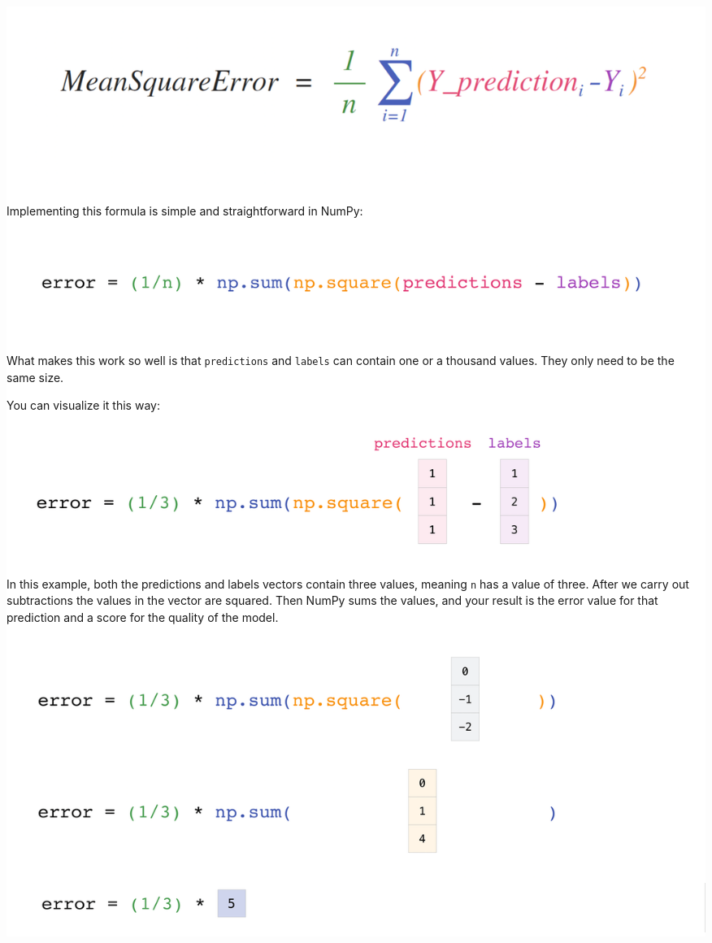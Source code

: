 ![./np_MSE_formula.png](./np_MSE_formula.png)

Implementing this formula is simple and straightforward in NumPy:

![./np_MSE_implementation.png](./np_MSE_implementation.png)

What makes this work so well is that `predictions` and `labels` can contain one or a thousand values. They only need to be the same size.

You can visualize it this way:

![./np_mse_viz1.png](./np_mse_viz1.png)

In this example, both the predictions and labels vectors contain three values, meaning `n` has a value of three. After we carry out subtractions the values in the vector are squared. Then NumPy sums the values, and your result is the error value for that prediction and a score for the quality of the model.

![./np_mse_viz2.png](./np_mse_viz2.png) ![./np_MSE_explanation2.png](./np_MSE_explanation2.png)
